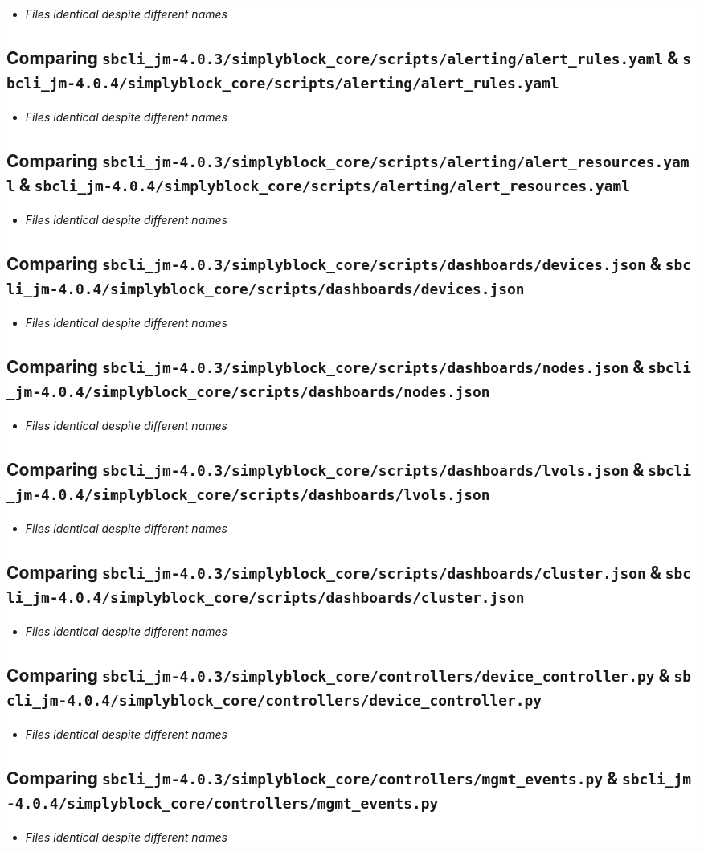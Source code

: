  * *Files identical despite different names*

## Comparing `sbcli_jm-4.0.3/simplyblock_core/scripts/alerting/alert_rules.yaml` & `sbcli_jm-4.0.4/simplyblock_core/scripts/alerting/alert_rules.yaml`

 * *Files identical despite different names*

## Comparing `sbcli_jm-4.0.3/simplyblock_core/scripts/alerting/alert_resources.yaml` & `sbcli_jm-4.0.4/simplyblock_core/scripts/alerting/alert_resources.yaml`

 * *Files identical despite different names*

## Comparing `sbcli_jm-4.0.3/simplyblock_core/scripts/dashboards/devices.json` & `sbcli_jm-4.0.4/simplyblock_core/scripts/dashboards/devices.json`

 * *Files identical despite different names*

## Comparing `sbcli_jm-4.0.3/simplyblock_core/scripts/dashboards/nodes.json` & `sbcli_jm-4.0.4/simplyblock_core/scripts/dashboards/nodes.json`

 * *Files identical despite different names*

## Comparing `sbcli_jm-4.0.3/simplyblock_core/scripts/dashboards/lvols.json` & `sbcli_jm-4.0.4/simplyblock_core/scripts/dashboards/lvols.json`

 * *Files identical despite different names*

## Comparing `sbcli_jm-4.0.3/simplyblock_core/scripts/dashboards/cluster.json` & `sbcli_jm-4.0.4/simplyblock_core/scripts/dashboards/cluster.json`

 * *Files identical despite different names*

## Comparing `sbcli_jm-4.0.3/simplyblock_core/controllers/device_controller.py` & `sbcli_jm-4.0.4/simplyblock_core/controllers/device_controller.py`

 * *Files identical despite different names*

## Comparing `sbcli_jm-4.0.3/simplyblock_core/controllers/mgmt_events.py` & `sbcli_jm-4.0.4/simplyblock_core/controllers/mgmt_events.py`

 * *Files identical despite different names*
